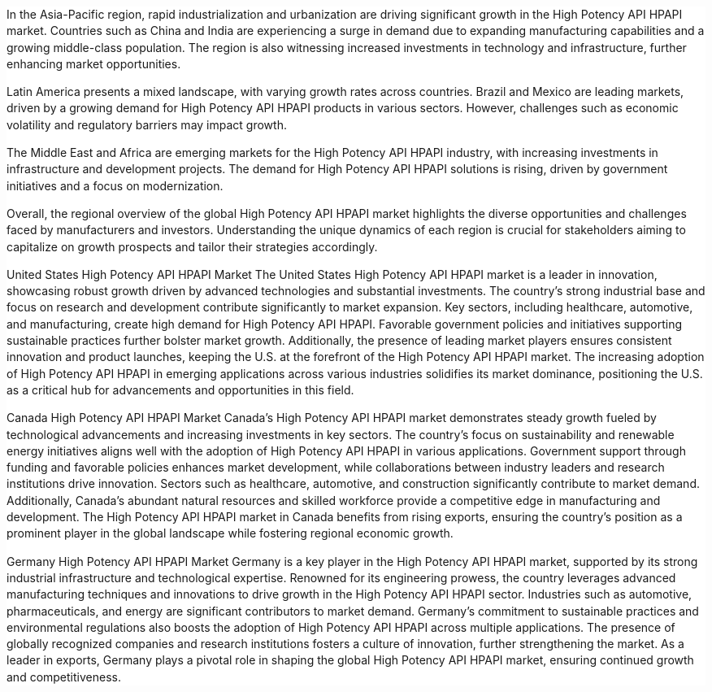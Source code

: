 In the Asia-Pacific region, rapid industrialization and urbanization are driving significant growth in the High Potency API HPAPI market. Countries such as China and India are experiencing a surge in demand due to expanding manufacturing capabilities and a growing middle-class population. The region is also witnessing increased investments in technology and infrastructure, further enhancing market opportunities.

Latin America presents a mixed landscape, with varying growth rates across countries. Brazil and Mexico are leading markets, driven by a growing demand for High Potency API HPAPI products in various sectors. However, challenges such as economic volatility and regulatory barriers may impact growth.

The Middle East and Africa are emerging markets for the High Potency API HPAPI industry, with increasing investments in infrastructure and development projects. The demand for High Potency API HPAPI solutions is rising, driven by government initiatives and a focus on modernization.

Overall, the regional overview of the global High Potency API HPAPI market highlights the diverse opportunities and challenges faced by manufacturers and investors. Understanding the unique dynamics of each region is crucial for stakeholders aiming to capitalize on growth prospects and tailor their strategies accordingly.

United States High Potency API HPAPI Market
The United States High Potency API HPAPI market is a leader in innovation, showcasing robust growth driven by advanced technologies and substantial investments. The country’s strong industrial base and focus on research and development contribute significantly to market expansion. Key sectors, including healthcare, automotive, and manufacturing, create high demand for High Potency API HPAPI. Favorable government policies and initiatives supporting sustainable practices further bolster market growth. Additionally, the presence of leading market players ensures consistent innovation and product launches, keeping the U.S. at the forefront of the High Potency API HPAPI market. The increasing adoption of High Potency API HPAPI in emerging applications across various industries solidifies its market dominance, positioning the U.S. as a critical hub for advancements and opportunities in this field.

Canada High Potency API HPAPI Market
Canada’s High Potency API HPAPI market demonstrates steady growth fueled by technological advancements and increasing investments in key sectors. The country’s focus on sustainability and renewable energy initiatives aligns well with the adoption of High Potency API HPAPI in various applications. Government support through funding and favorable policies enhances market development, while collaborations between industry leaders and research institutions drive innovation. Sectors such as healthcare, automotive, and construction significantly contribute to market demand. Additionally, Canada’s abundant natural resources and skilled workforce provide a competitive edge in manufacturing and development. The High Potency API HPAPI market in Canada benefits from rising exports, ensuring the country’s position as a prominent player in the global landscape while fostering regional economic growth.

Germany High Potency API HPAPI Market
Germany is a key player in the High Potency API HPAPI market, supported by its strong industrial infrastructure and technological expertise. Renowned for its engineering prowess, the country leverages advanced manufacturing techniques and innovations to drive growth in the High Potency API HPAPI sector. Industries such as automotive, pharmaceuticals, and energy are significant contributors to market demand. Germany’s commitment to sustainable practices and environmental regulations also boosts the adoption of High Potency API HPAPI across multiple applications. The presence of globally recognized companies and research institutions fosters a culture of innovation, further strengthening the market. As a leader in exports, Germany plays a pivotal role in shaping the global High Potency API HPAPI market, ensuring continued growth and competitiveness.
